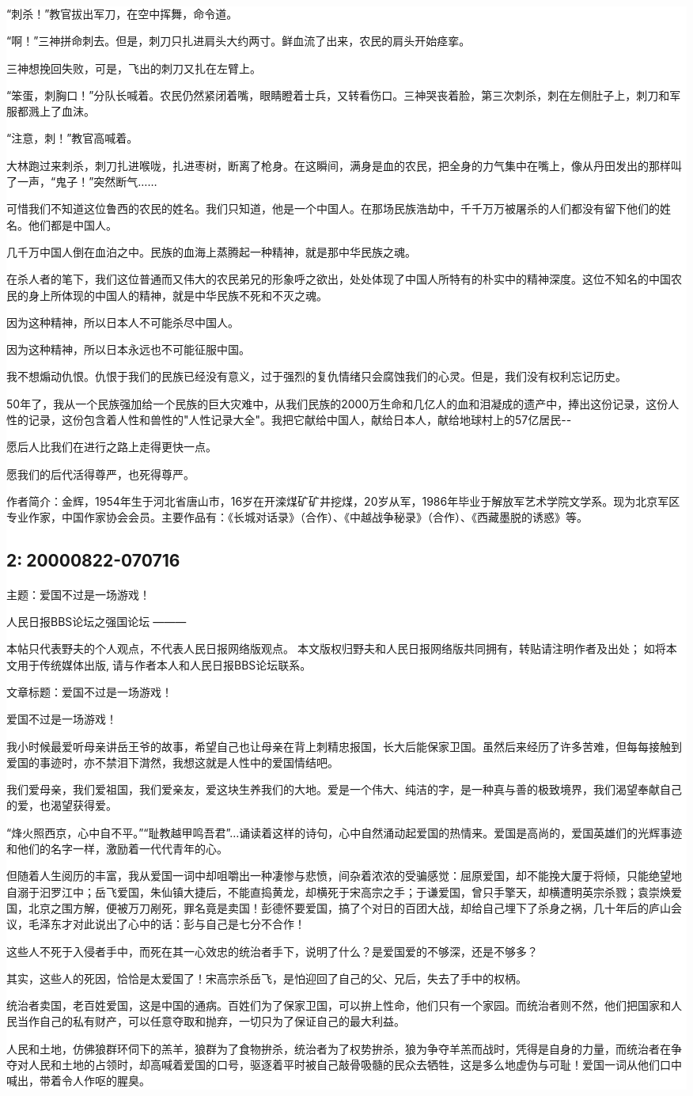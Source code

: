 “刺杀！”教官拔出军刀，在空中挥舞，命令道。

“啊！”三神拼命刺去。但是，刺刀只扎进肩头大约两寸。鲜血流了出来，农民的肩头开始痉挛。

三神想挽回失败，可是，飞出的刺刀又扎在左臂上。

“笨蛋，刺胸口！”分队长喊着。农民仍然紧闭着嘴，眼睛瞪着士兵，又转看伤口。三神哭丧着脸，第三次刺杀，刺在左侧肚子上，刺刀和军服都溅上了血沫。

“注意，刺！”教官高喊着。

大林跑过来刺杀，刺刀扎进喉咙，扎进枣树，断离了枪身。在这瞬间，满身是血的农民，把全身的力气集中在嘴上，像从丹田发出的那样叫了一声，“鬼子！”突然断气……

可惜我们不知道这位鲁西的农民的姓名。我们只知道，他是一个中国人。在那场民族浩劫中，千千万万被屠杀的人们都没有留下他们的姓名。他们都是中国人。

几千万中国人倒在血泊之中。民族的血海上蒸腾起一种精神，就是那中华民族之魂。

在杀人者的笔下，我们这位普通而又伟大的农民弟兄的形象呼之欲出，处处体现了中国人所特有的朴实中的精神深度。这位不知名的中国农民的身上所体现的中国人的精神，就是中华民族不死和不灭之魂。

因为这种精神，所以日本人不可能杀尽中国人。

因为这种精神，所以日本永远也不可能征服中国。

我不想煽动仇恨。仇恨于我们的民族已经没有意义，过于强烈的复仇情绪只会腐蚀我们的心灵。但是，我们没有权利忘记历史。

50年了，我从一个民族强加给一个民族的巨大灾难中，从我们民族的2000万生命和几亿人的血和泪凝成的遗产中，捧出这份记录，这份人性的记录，这份包含着人性和兽性的"人性记录大全"。我把它献给中国人，献给日本人，献给地球村上的57亿居民--

愿后人比我们在进行之路上走得更快一点。

愿我们的后代活得尊严，也死得尊严。

作者简介：金辉，1954年生于河北省唐山市，16岁在开滦煤矿矿井挖煤，20岁从军，1986年毕业于解放军艺术学院文学系。现为北京军区专业作家，中国作家协会会员。主要作品有：《长城对话录》（合作）、《中越战争秘录》（合作）、《西藏墨脱的诱惑》等。

## 2: 20000822-070716

主题：爱国不过是一场游戏！ 

人民日报BBS论坛之强国论坛 ———

本帖只代表野夫的个人观点，不代表人民日报网络版观点。  本文版权归野夫和人民日报网络版共同拥有，转贴请注明作者及出处； 如将本文用于传统媒体出版, 请与作者本人和人民日报BBS论坛联系。 

文章标题：爱国不过是一场游戏！ 

爱国不过是一场游戏！ 

我小时候最爱听母亲讲岳王爷的故事，希望自己也让母亲在背上刺精忠报国，长大后能保家卫国。虽然后来经历了许多苦难，但每每接触到爱国的事迹时，亦不禁泪下潸然，我想这就是人性中的爱国情结吧。 

我们爱母亲，我们爱祖国，我们爱亲友，爱这块生养我们的大地。爱是一个伟大、纯洁的字，是一种真与善的极致境界，我们渴望奉献自己的爱，也渴望获得爱。 

“烽火照西京，心中自不平。”“耻教越甲鸣吾君”…诵读着这样的诗句，心中自然涌动起爱国的热情来。爱国是高尚的，爱国英雄们的光辉事迹和他们的名字一样，激励着一代代青年的心。 

但随着人生阅历的丰富，我从爱国一词中却咀嚼出一种凄惨与悲愤，间杂着浓浓的受骗感觉：屈原爱国，却不能挽大厦于将倾，只能绝望地自溺于汩罗江中；岳飞爱国，朱仙镇大捷后，不能直捣黄龙，却横死于宋高宗之手；于谦爱国，曾只手擎天，却横遭明英宗杀戮；袁崇焕爱国，北京之围方解，便被万刀剐死，罪名竟是卖国！彭德怀要爱国，搞了个对日的百团大战，却给自己埋下了杀身之祸，几十年后的庐山会议，毛泽东才对此说出了心中的话：彭与自己是七分不合作！ 

这些人不死于入侵者手中，而死在其一心效忠的统治者手下，说明了什么？是爱国爱的不够深，还是不够多？ 

其实，这些人的死因，恰恰是太爱国了！宋高宗杀岳飞，是怕迎回了自己的父、兄后，失去了手中的权柄。 

统治者卖国，老百姓爱国，这是中国的通病。百姓们为了保家卫国，可以拚上性命，他们只有一个家园。而统治者则不然，他们把国家和人民当作自己的私有财产，可以任意夺取和抛弃，一切只为了保证自己的最大利益。 

人民和土地，仿佛狼群环伺下的羔羊，狼群为了食物拚杀，统治者为了权势拚杀，狼为争夺羊羔而战时，凭得是自身的力量，而统治者在争夺对人民和土地的占领时，却高喊着爱国的口号，驱逐着平时被自己敲骨吸髓的民众去牺牲，这是多么地虚伪与可耻！爱国一词从他们口中喊出，带着令人作呕的腥臭。 
